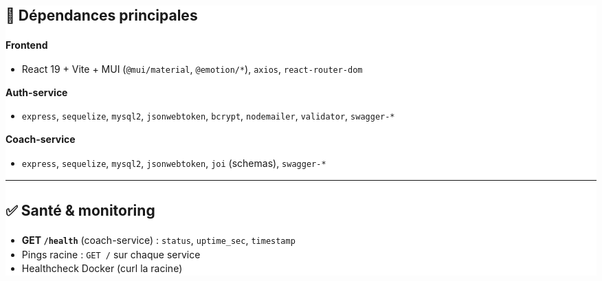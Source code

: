
## 🧪 Dépendances principales

**Frontend**
- React 19 + Vite + MUI (`@mui/material`, `@emotion/*`), `axios`, `react-router-dom`

**Auth-service**
- `express`, `sequelize`, `mysql2`, `jsonwebtoken`, `bcrypt`, `nodemailer`, `validator`, `swagger-*`

**Coach-service**
- `express`, `sequelize`, `mysql2`, `jsonwebtoken`, `joi` (schemas), `swagger-*`

--- 

## ✅ Santé & monitoring

- **GET `/health`** (coach-service) : `status`, `uptime_sec`, `timestamp`
- Pings racine : `GET /` sur chaque service
- Healthcheck Docker (curl la racine)


